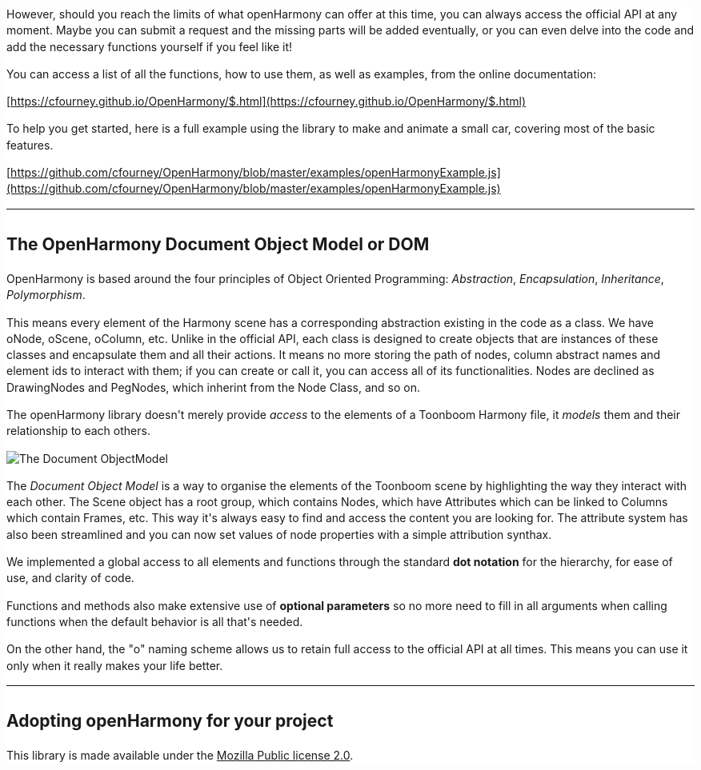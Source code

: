 However, should you reach the limits of what openHarmony can offer at this time, you can always access the official API at any moment. Maybe you can submit a request and the missing parts will be added eventually, or you can even delve into the code and add the necessary functions yourself if you feel like it!

You can access a list of all the functions, how to use them, as well as examples, from the online documentation:

[https://cfourney.github.io/OpenHarmony/$.html](https://cfourney.github.io/OpenHarmony/$.html)

To help you get started, here is a full example using the library to make and animate a small car, covering most of the basic features.

[https://github.com/cfourney/OpenHarmony/blob/master/examples/openHarmonyExample.js](https://github.com/cfourney/OpenHarmony/blob/master/examples/openHarmonyExample.js)

-----
## The OpenHarmony Document Object Model or DOM

OpenHarmony is based around the four principles of Object Oriented Programming: *Abstraction*, *Encapsulation*, *Inheritance*, *Polymorphism*.

This means every element of the Harmony scene has a corresponding abstraction existing in the code as a class. We have oNode, oScene, oColumn, etc. Unlike in the official API, each class is designed to create objects that are instances of these classes and encapsulate them and all their actions. It means no more storing the path of nodes, column abstract names and element ids to interact with them; if you can create or call it, you can access all of its functionalities. Nodes are declined as DrawingNodes and PegNodes, which inherint from the Node Class, and so on.

The openHarmony library doesn't merely provide *access* to the elements of a Toonboom Harmony file, it *models* them and their relationship to each others.

<img src="https://raw.githubusercontent.com/cfourney/OpenHarmony/master/oH_DOM.jpg" alt="The Document ObjectModel" width="1600">

The *Document Object Model* is a way to organise the elements of the Toonboom scene by highlighting the way they interact with each other. The Scene object has a root group, which contains Nodes, which have Attributes which can be linked to Columns which contain Frames, etc. This way it's always easy to find and access the content you are looking for. The attribute system has also been streamlined and you can now set values of node properties with a simple attribution synthax.

We implemented a global access to all elements and functions through the standard **dot notation** for the hierarchy, for ease of use, and clarity of code.

Functions and methods also make extensive use of **optional parameters** so no more need to fill in all arguments when calling functions when the default behavior is all that's needed.

On the other hand, the "o" naming scheme allows us to retain full access to the official API at all times. This means you can use it only when it really makes your life better.

-----
## Adopting openHarmony for your project

This library is made available under the [Mozilla Public license 2.0](https://www.mozilla.org/en-US/MPL/2.0/).
